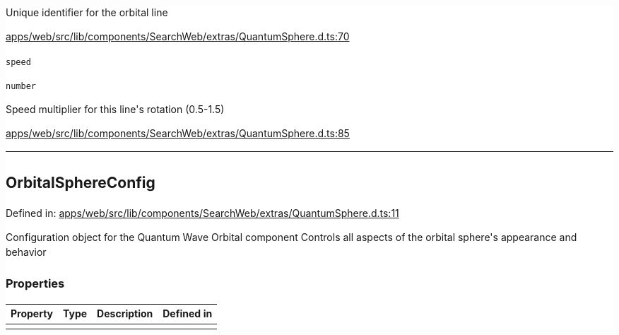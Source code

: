 </td>
<td>

Unique identifier for the orbital line

</td>
<td>

[apps/web/src/lib/components/SearchWeb/extras/QuantumSphere.d.ts:70](https://github.com/vtempest/ai-research-agent/tree/master/apps/web/src/lib/components/SearchWeb/extras/QuantumSphere.d.ts#L70)

</td>
</tr>
<tr>
<td>

<a id="speed"></a> `speed`

</td>
<td>

`number`

</td>
<td>

Speed multiplier for this line's rotation (0.5-1.5)

</td>
<td>

[apps/web/src/lib/components/SearchWeb/extras/QuantumSphere.d.ts:85](https://github.com/vtempest/ai-research-agent/tree/master/apps/web/src/lib/components/SearchWeb/extras/QuantumSphere.d.ts#L85)

</td>
</tr>
</tbody>
</table>

***

## OrbitalSphereConfig

Defined in: [apps/web/src/lib/components/SearchWeb/extras/QuantumSphere.d.ts:11](https://github.com/vtempest/ai-research-agent/tree/master/apps/web/src/lib/components/SearchWeb/extras/QuantumSphere.d.ts#L11)

Configuration object for the Quantum Wave Orbital component
Controls all aspects of the orbital sphere's appearance and behavior

### Properties

<table>
<thead>
<tr>
<th>Property</th>
<th>Type</th>
<th>Description</th>
<th>Defined in</th>
</tr>
</thead>
<tbody>
<tr>
<td>
